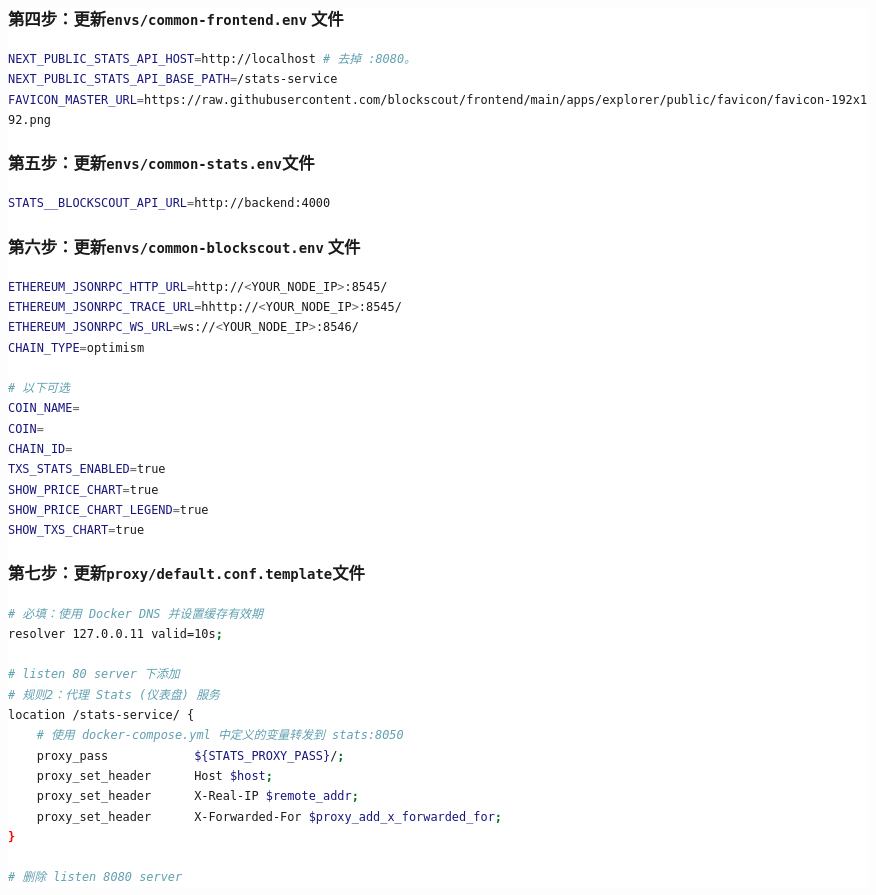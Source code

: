 ### 第四步：更新`envs/common-frontend.env` 文件

```bash
NEXT_PUBLIC_STATS_API_HOST=http://localhost # 去掉 :8080。
NEXT_PUBLIC_STATS_API_BASE_PATH=/stats-service
FAVICON_MASTER_URL=https://raw.githubusercontent.com/blockscout/frontend/main/apps/explorer/public/favicon/favicon-192x192.png

```

### 第五步：更新`envs/common-stats.env`文件

```bash
STATS__BLOCKSCOUT_API_URL=http://backend:4000
```

### 第六步：更新`envs/common-blockscout.env` 文件

```bash
ETHEREUM_JSONRPC_HTTP_URL=http://<YOUR_NODE_IP>:8545/
ETHEREUM_JSONRPC_TRACE_URL=hhttp://<YOUR_NODE_IP>:8545/
ETHEREUM_JSONRPC_WS_URL=ws://<YOUR_NODE_IP>:8546/
CHAIN_TYPE=optimism

# 以下可选
COIN_NAME=
COIN=
CHAIN_ID=
TXS_STATS_ENABLED=true
SHOW_PRICE_CHART=true
SHOW_PRICE_CHART_LEGEND=true
SHOW_TXS_CHART=true
```

### 第七步：更新`proxy/default.conf.template`文件

```bash
# 必填：使用 Docker DNS 并设置缓存有效期
resolver 127.0.0.11 valid=10s;

# listen 80 server 下添加
# 规则2：代理 Stats (仪表盘) 服务
location /stats-service/ {
    # 使用 docker-compose.yml 中定义的变量转发到 stats:8050
    proxy_pass            ${STATS_PROXY_PASS}/;
    proxy_set_header      Host $host;
    proxy_set_header      X-Real-IP $remote_addr;
    proxy_set_header      X-Forwarded-For $proxy_add_x_forwarded_for;
}

# 删除 listen 8080 server
```
